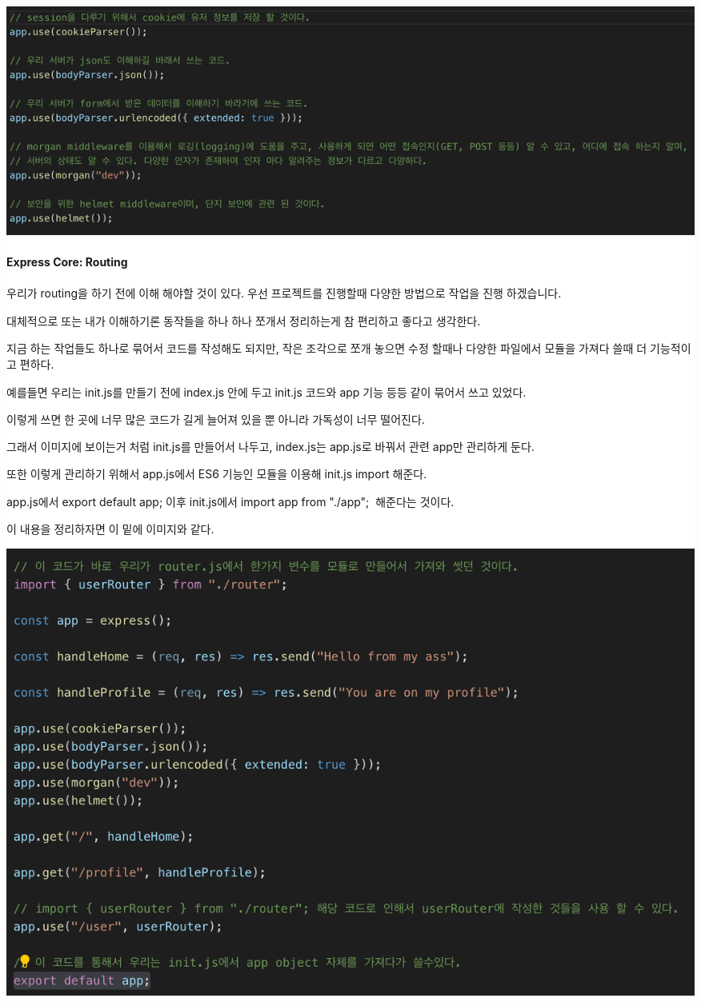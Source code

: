 ![middleware2](img/middleware2.png)

#### Express Core: Routing

우리가 routing을 하기 전에 이해 해야할 것이 있다. 우선 프로젝트를 진행할때 다양한 방법으로 작업을 진행 하겠습니다.

대체적으로 또는 내가 이해하기론 동작들을 하나 하나 쪼개서 정리하는게 참 편리하고 좋다고 생각한다. 

지금 하는 작업들도 하나로 묶어서 코드를 작성해도 되지만, 작은 조각으로 쪼개 놓으면 수정 할때나 다양한 파일에서 모듈을 가져다 쓸때 더 기능적이고 편하다. 

예를들면 우리는 init.js를 만들기 전에 index.js 안에 두고 init.js 코드와 app 기능 등등 같이 묶어서 쓰고 있었다. 

이렇게 쓰면 한 곳에 너무 많은 코드가 길게 늘어져 있을 뿐 아니라 가독성이 너무 떨어진다. 

그래서 이미지에 보이는거 처럼 init.js를 만들어서 나두고, index.js는 app.js로 바꿔서 관련 app만 관리하게 둔다. 

또한 이렇게 관리하기 위해서 app.js에서 ES6 기능인 모듈을 이용해 init.js import 해준다. 

app.js에서 export default app; 이후 init.js에서 import app from "./app";  해준다는 것이다.

이 내용을 정리하자면 이 밑에 이미지와 같다.

![appjs](img/appjs.png)
